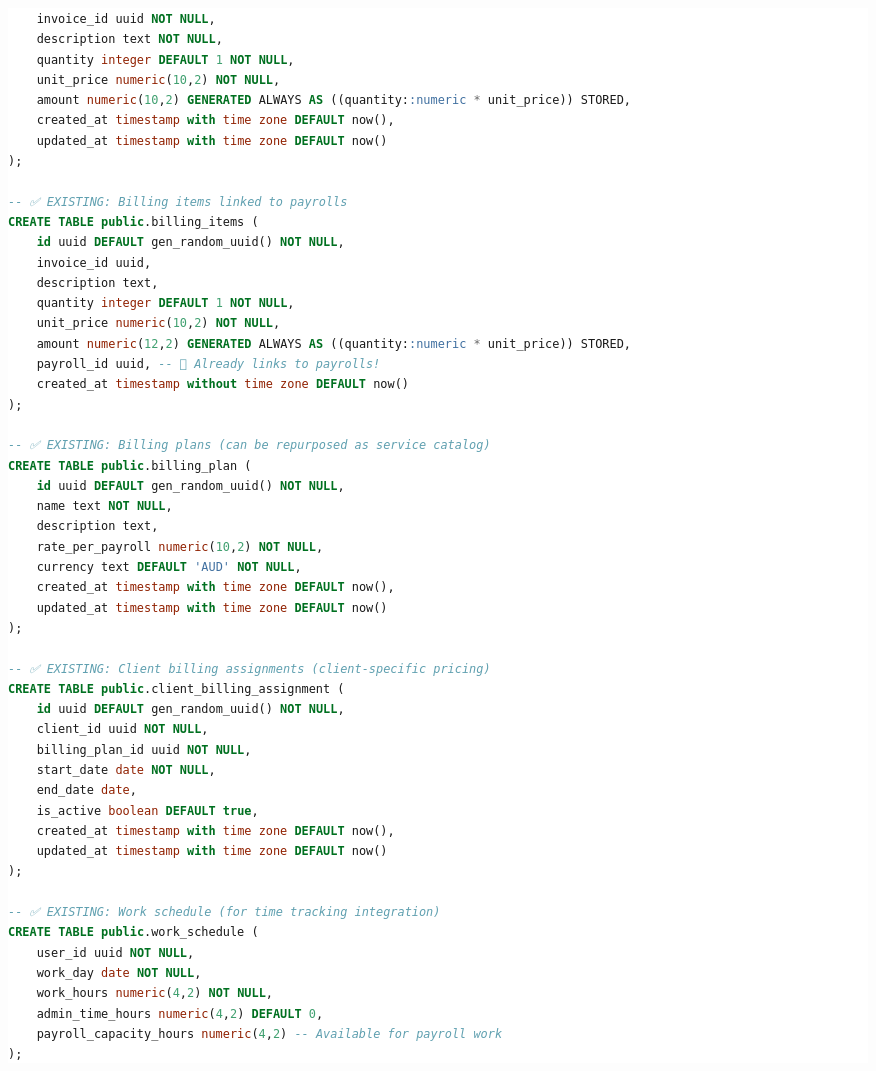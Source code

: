 ```sql
    invoice_id uuid NOT NULL,
    description text NOT NULL,
    quantity integer DEFAULT 1 NOT NULL,
    unit_price numeric(10,2) NOT NULL,
    amount numeric(10,2) GENERATED ALWAYS AS ((quantity::numeric * unit_price)) STORED,
    created_at timestamp with time zone DEFAULT now(),
    updated_at timestamp with time zone DEFAULT now()
);

-- ✅ EXISTING: Billing items linked to payrolls
CREATE TABLE public.billing_items (
    id uuid DEFAULT gen_random_uuid() NOT NULL,
    invoice_id uuid,
    description text,
    quantity integer DEFAULT 1 NOT NULL,
    unit_price numeric(10,2) NOT NULL,
    amount numeric(12,2) GENERATED ALWAYS AS ((quantity::numeric * unit_price)) STORED,
    payroll_id uuid, -- 🎯 Already links to payrolls!
    created_at timestamp without time zone DEFAULT now()
);

-- ✅ EXISTING: Billing plans (can be repurposed as service catalog)
CREATE TABLE public.billing_plan (
    id uuid DEFAULT gen_random_uuid() NOT NULL,
    name text NOT NULL,
    description text,
    rate_per_payroll numeric(10,2) NOT NULL,
    currency text DEFAULT 'AUD' NOT NULL,
    created_at timestamp with time zone DEFAULT now(),
    updated_at timestamp with time zone DEFAULT now()
);

-- ✅ EXISTING: Client billing assignments (client-specific pricing)
CREATE TABLE public.client_billing_assignment (
    id uuid DEFAULT gen_random_uuid() NOT NULL,
    client_id uuid NOT NULL,
    billing_plan_id uuid NOT NULL,
    start_date date NOT NULL,
    end_date date,
    is_active boolean DEFAULT true,
    created_at timestamp with time zone DEFAULT now(),
    updated_at timestamp with time zone DEFAULT now()
);

-- ✅ EXISTING: Work schedule (for time tracking integration)
CREATE TABLE public.work_schedule (
    user_id uuid NOT NULL,
    work_day date NOT NULL,
    work_hours numeric(4,2) NOT NULL,
    admin_time_hours numeric(4,2) DEFAULT 0,
    payroll_capacity_hours numeric(4,2) -- Available for payroll work
);
```

